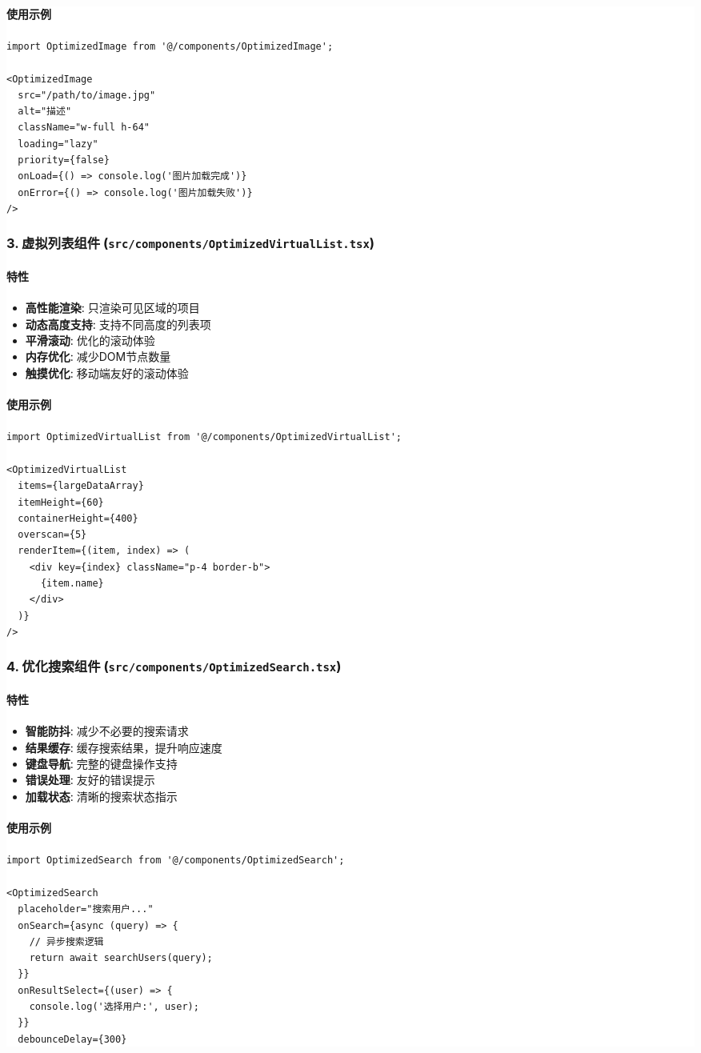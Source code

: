 #### 使用示例
```tsx
import OptimizedImage from '@/components/OptimizedImage';

<OptimizedImage
  src="/path/to/image.jpg"
  alt="描述"
  className="w-full h-64"
  loading="lazy"
  priority={false}
  onLoad={() => console.log('图片加载完成')}
  onError={() => console.log('图片加载失败')}
/>
```

### 3. 虚拟列表组件 (`src/components/OptimizedVirtualList.tsx`)

#### 特性
- **高性能渲染**: 只渲染可见区域的项目
- **动态高度支持**: 支持不同高度的列表项
- **平滑滚动**: 优化的滚动体验
- **内存优化**: 减少DOM节点数量
- **触摸优化**: 移动端友好的滚动体验

#### 使用示例
```tsx
import OptimizedVirtualList from '@/components/OptimizedVirtualList';

<OptimizedVirtualList
  items={largeDataArray}
  itemHeight={60}
  containerHeight={400}
  overscan={5}
  renderItem={(item, index) => (
    <div key={index} className="p-4 border-b">
      {item.name}
    </div>
  )}
/>
```

### 4. 优化搜索组件 (`src/components/OptimizedSearch.tsx`)

#### 特性
- **智能防抖**: 减少不必要的搜索请求
- **结果缓存**: 缓存搜索结果，提升响应速度
- **键盘导航**: 完整的键盘操作支持
- **错误处理**: 友好的错误提示
- **加载状态**: 清晰的搜索状态指示

#### 使用示例
```tsx
import OptimizedSearch from '@/components/OptimizedSearch';

<OptimizedSearch
  placeholder="搜索用户..."
  onSearch={async (query) => {
    // 异步搜索逻辑
    return await searchUsers(query);
  }}
  onResultSelect={(user) => {
    console.log('选择用户:', user);
  }}
  debounceDelay={300}
```